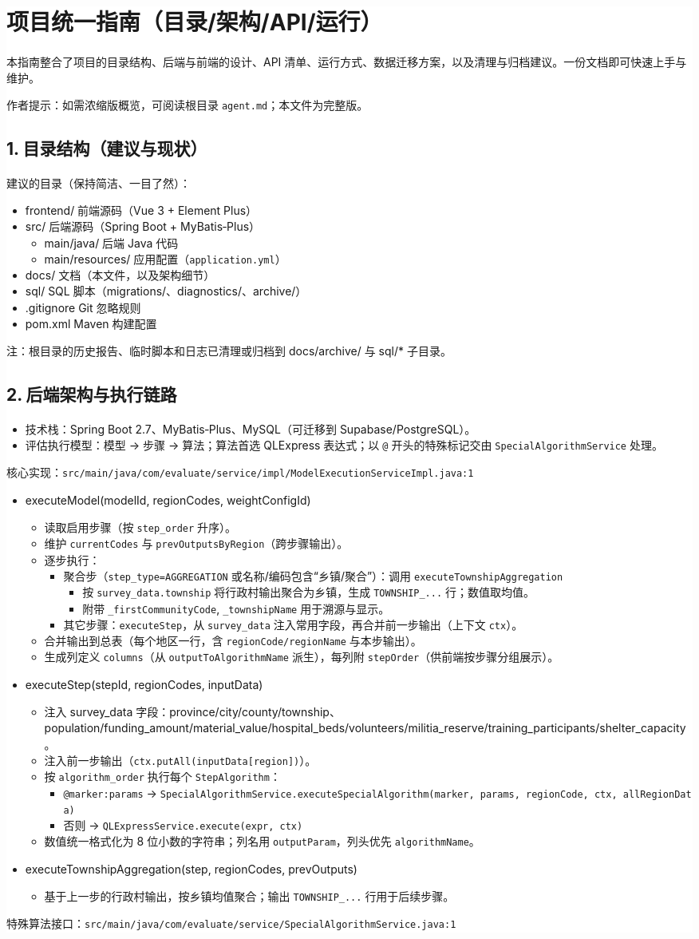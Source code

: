 # 项目统一指南（目录/架构/API/运行）

本指南整合了项目的目录结构、后端与前端的设计、API 清单、运行方式、数据迁移方案，以及清理与归档建议。一份文档即可快速上手与维护。

作者提示：如需浓缩版概览，可阅读根目录 `agent.md`；本文件为完整版。

## 1. 目录结构（建议与现状）

建议的目录（保持简洁、一目了然）：

- frontend/                  前端源码（Vue 3 + Element Plus）
- src/                       后端源码（Spring Boot + MyBatis‑Plus）
  - main/java/               后端 Java 代码
  - main/resources/          应用配置（`application.yml`）
- docs/                      文档（本文件，以及架构细节）
- sql/                       SQL 脚本（migrations/、diagnostics/、archive/）
- .gitignore                 Git 忽略规则
- pom.xml                    Maven 构建配置

注：根目录的历史报告、临时脚本和日志已清理或归档到 docs/archive/ 与 sql/* 子目录。

## 2. 后端架构与执行链路

- 技术栈：Spring Boot 2.7、MyBatis‑Plus、MySQL（可迁移到 Supabase/PostgreSQL）。
- 评估执行模型：模型 → 步骤 → 算法；算法首选 QLExpress 表达式；以 `@` 开头的特殊标记交由 `SpecialAlgorithmService` 处理。

核心实现：`src/main/java/com/evaluate/service/impl/ModelExecutionServiceImpl.java:1`

- executeModel(modelId, regionCodes, weightConfigId)
  - 读取启用步骤（按 `step_order` 升序）。
  - 维护 `currentCodes` 与 `prevOutputsByRegion`（跨步骤输出）。
  - 逐步执行：
    - 聚合步（`step_type=AGGREGATION` 或名称/编码包含“乡镇/聚合”）：调用 `executeTownshipAggregation`
      - 按 `survey_data.township` 将行政村输出聚合为乡镇，生成 `TOWNSHIP_...` 行；数值取均值。
      - 附带 `_firstCommunityCode`, `_townshipName` 用于溯源与显示。
    - 其它步骤：`executeStep`，从 `survey_data` 注入常用字段，再合并前一步输出（上下文 `ctx`）。
  - 合并输出到总表（每个地区一行，含 `regionCode/regionName` 与本步输出）。
  - 生成列定义 `columns`（从 `outputToAlgorithmName` 派生），每列附 `stepOrder`（供前端按步骤分组展示）。

- executeStep(stepId, regionCodes, inputData)
  - 注入 survey_data 字段：province/city/county/township、population/funding_amount/material_value/hospital_beds/volunteers/militia_reserve/training_participants/shelter_capacity。
  - 注入前一步输出（`ctx.putAll(inputData[region])`）。
  - 按 `algorithm_order` 执行每个 `StepAlgorithm`：
    - `@marker:params` → `SpecialAlgorithmService.executeSpecialAlgorithm(marker, params, regionCode, ctx, allRegionData)`
    - 否则 → `QLExpressService.execute(expr, ctx)`
  - 数值统一格式化为 8 位小数的字符串；列名用 `outputParam`，列头优先 `algorithmName`。

- executeTownshipAggregation(step, regionCodes, prevOutputs)
  - 基于上一步的行政村输出，按乡镇均值聚合；输出 `TOWNSHIP_...` 行用于后续步骤。

特殊算法接口：`src/main/java/com/evaluate/service/SpecialAlgorithmService.java:1`
